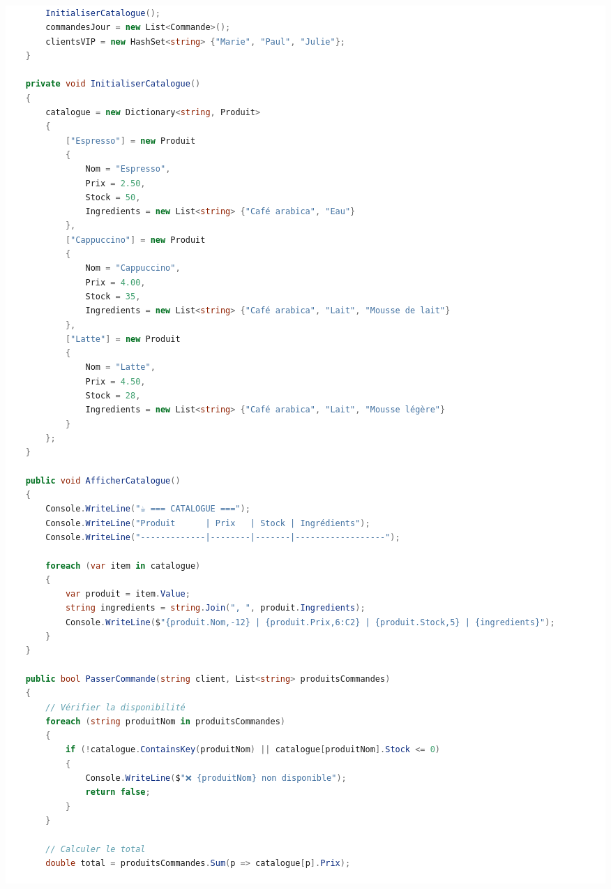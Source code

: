 ```csharp
        InitialiserCatalogue();
        commandesJour = new List<Commande>();
        clientsVIP = new HashSet<string> {"Marie", "Paul", "Julie"};
    }

    private void InitialiserCatalogue()
    {
        catalogue = new Dictionary<string, Produit>
        {
            ["Espresso"] = new Produit 
            { 
                Nom = "Espresso", 
                Prix = 2.50, 
                Stock = 50,
                Ingredients = new List<string> {"Café arabica", "Eau"}
            },
            ["Cappuccino"] = new Produit 
            { 
                Nom = "Cappuccino", 
                Prix = 4.00, 
                Stock = 35,
                Ingredients = new List<string> {"Café arabica", "Lait", "Mousse de lait"}
            },
            ["Latte"] = new Produit 
            { 
                Nom = "Latte", 
                Prix = 4.50, 
                Stock = 28,
                Ingredients = new List<string> {"Café arabica", "Lait", "Mousse légère"}
            }
        };
    }

    public void AfficherCatalogue()
    {
        Console.WriteLine("☕ === CATALOGUE ===");
        Console.WriteLine("Produit      | Prix   | Stock | Ingrédients");
        Console.WriteLine("-------------|--------|-------|------------------");
        
        foreach (var item in catalogue)
        {
            var produit = item.Value;
            string ingredients = string.Join(", ", produit.Ingredients);
            Console.WriteLine($"{produit.Nom,-12} | {produit.Prix,6:C2} | {produit.Stock,5} | {ingredients}");
        }
    }

    public bool PasserCommande(string client, List<string> produitsCommandes)
    {
        // Vérifier la disponibilité
        foreach (string produitNom in produitsCommandes)
        {
            if (!catalogue.ContainsKey(produitNom) || catalogue[produitNom].Stock <= 0)
            {
                Console.WriteLine($"❌ {produitNom} non disponible");
                return false;
            }
        }

        // Calculer le total
        double total = produitsCommandes.Sum(p => catalogue[p].Prix);
        
```
